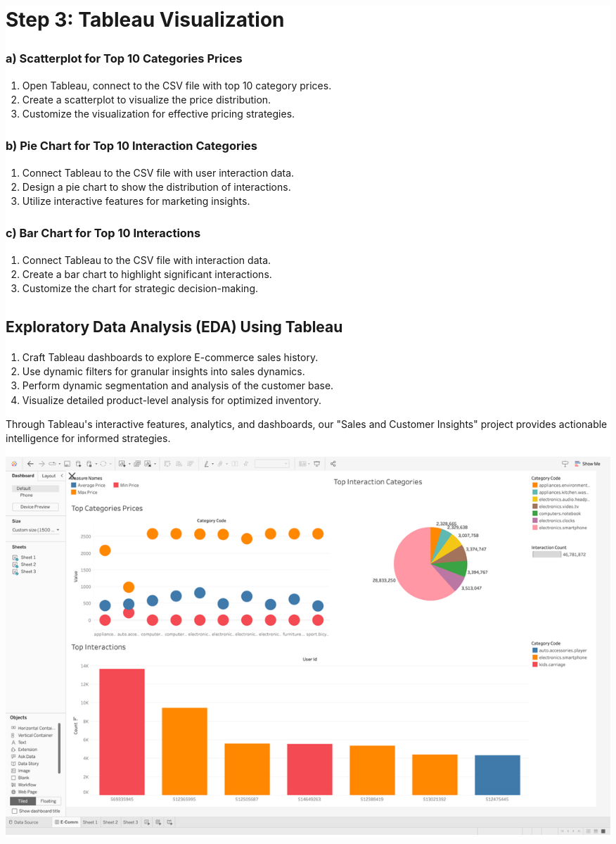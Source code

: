 # Step 3: Tableau Visualization

### **a) Scatterplot for Top 10 Categories Prices**

1. Open Tableau, connect to the CSV file with top 10 category prices.
2. Create a scatterplot to visualize the price distribution.
3. Customize the visualization for effective pricing strategies.

### **b) Pie Chart for Top 10 Interaction Categories**

1. Connect Tableau to the CSV file with user interaction data.
2. Design a pie chart to show the distribution of interactions.
3. Utilize interactive features for marketing insights.

### **c) Bar Chart for Top 10 Interactions**

1. Connect Tableau to the CSV file with interaction data.
2. Create a bar chart to highlight significant interactions.
3. Customize the chart for strategic decision-making.

## **Exploratory Data Analysis (EDA) Using Tableau**

1. Craft Tableau dashboards to explore E-commerce sales history.
2. Use dynamic filters for granular insights into sales dynamics.
3. Perform dynamic segmentation and analysis of the customer base.
4. Visualize detailed product-level analysis for optimized inventory.

Through Tableau's interactive features, analytics, and dashboards, our "Sales and Customer Insights" project provides actionable intelligence for informed strategies.

![dashboard](img/dashboard.png)
